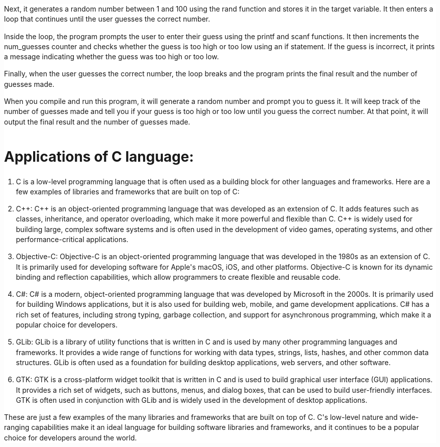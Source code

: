 Next, it generates a random number between 1 and 100 using the rand function and stores it in the target variable. It then enters a loop that continues until the user guesses the correct number.

Inside the loop, the program prompts the user to enter their guess using the printf and scanf functions. It then increments the num_guesses counter and checks whether the guess is too high or too low using an if statement. If the guess is incorrect, it prints a message indicating whether the guess was too high or too low.

Finally, when the user guesses the correct number, the loop breaks and the program prints the final result and the number of guesses made.

When you compile and run this program, it will generate a random number and prompt you to guess it. It will keep track of the number of guesses made and tell you if your guess is too high or too low until you guess the correct number. At that point, it will output the final result and the number of guesses made.

# Applications of C language:

1. C is a low-level programming language that is often used as a building block for other languages and frameworks. Here are a few examples of libraries and frameworks that are built on top of C:

2. C++: C++ is an object-oriented programming language that was developed as an extension of C. It adds features such as classes, inheritance, and operator overloading, which make it more powerful and flexible than C. C++ is widely used for building large, complex software systems and is often used in the development of video games, operating systems, and other performance-critical applications.

3. Objective-C: Objective-C is an object-oriented programming language that was developed in the 1980s as an extension of C. It is primarily used for developing software for Apple's macOS, iOS, and other platforms. Objective-C is known for its dynamic binding and reflection capabilities, which allow programmers to create flexible and reusable code.

4. C#: C# is a modern, object-oriented programming language that was developed by Microsoft in the 2000s. It is primarily used for building Windows applications, but it is also used for building web, mobile, and game development applications. C# has a rich set of features, including strong typing, garbage collection, and support for asynchronous programming, which make it a popular choice for developers.

5. GLib: GLib is a library of utility functions that is written in C and is used by many other programming languages and frameworks. It provides a wide range of functions for working with data types, strings, lists, hashes, and other common data structures. GLib is often used as a foundation for building desktop applications, web servers, and other software.

6. GTK: GTK is a cross-platform widget toolkit that is written in C and is used to build graphical user interface (GUI) applications. It provides a rich set of widgets, such as buttons, menus, and dialog boxes, that can be used to build user-friendly interfaces. GTK is often used in conjunction with GLib and is widely used in the development of desktop applications.

These are just a few examples of the many libraries and frameworks that are built on top of C. C's low-level nature and wide-ranging capabilities make it an ideal language for building software libraries and frameworks, and it continues to be a popular choice for developers around the world.

